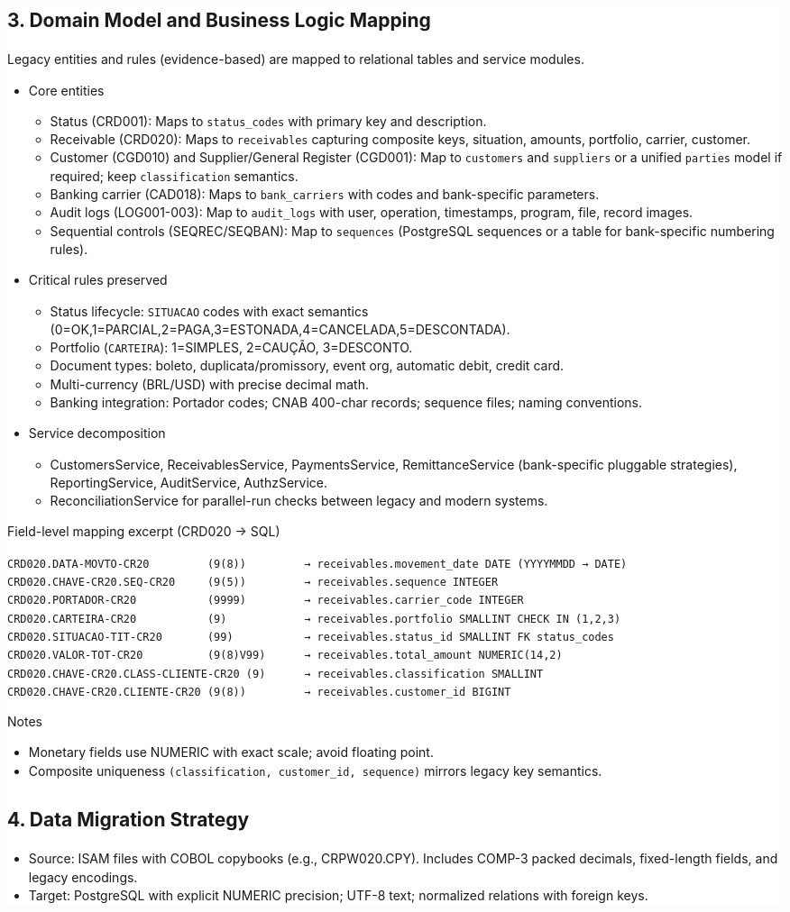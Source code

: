 
## 3. Domain Model and Business Logic Mapping

Legacy entities and rules (evidence-based) are mapped to relational tables and service modules.

- Core entities
  - Status (CRD001): Maps to `status_codes` with primary key and description.
  - Receivable (CRD020): Maps to `receivables` capturing composite keys, situation, amounts, portfolio, carrier, customer.
  - Customer (CGD010) and Supplier/General Register (CGD001): Map to `customers` and `suppliers` or a unified `parties` model if required; keep `classification` semantics.
  - Banking carrier (CAD018): Maps to `bank_carriers` with codes and bank-specific parameters.
  - Audit logs (LOG001-003): Map to `audit_logs` with user, operation, timestamps, program, file, record images.
  - Sequential controls (SEQREC/SEQBAN): Map to `sequences` (PostgreSQL sequences or a table for bank-specific numbering rules).

- Critical rules preserved
  - Status lifecycle: `SITUACAO` codes with exact semantics (0=OK,1=PARCIAL,2=PAGA,3=ESTONADA,4=CANCELADA,5=DESCONTADA).
  - Portfolio (`CARTEIRA`): 1=SIMPLES, 2=CAUÇÃO, 3=DESCONTO.
  - Document types: boleto, duplicata/promissory, event org, automatic debit, credit card.
  - Multi-currency (BRL/USD) with precise decimal math.
  - Banking integration: Portador codes; CNAB 400-char records; sequence files; naming conventions.

- Service decomposition
  - CustomersService, ReceivablesService, PaymentsService, RemittanceService (bank-specific pluggable strategies), ReportingService, AuditService, AuthzService.
  - ReconciliationService for parallel-run checks between legacy and modern systems.

Field-level mapping excerpt (CRD020 → SQL)
```text
CRD020.DATA-MOVTO-CR20         (9(8))         → receivables.movement_date DATE (YYYYMMDD → DATE)
CRD020.CHAVE-CR20.SEQ-CR20     (9(5))         → receivables.sequence INTEGER
CRD020.PORTADOR-CR20           (9999)         → receivables.carrier_code INTEGER
CRD020.CARTEIRA-CR20           (9)            → receivables.portfolio SMALLINT CHECK IN (1,2,3)
CRD020.SITUACAO-TIT-CR20       (99)           → receivables.status_id SMALLINT FK status_codes
CRD020.VALOR-TOT-CR20          (9(8)V99)      → receivables.total_amount NUMERIC(14,2)
CRD020.CHAVE-CR20.CLASS-CLIENTE-CR20 (9)      → receivables.classification SMALLINT
CRD020.CHAVE-CR20.CLIENTE-CR20 (9(8))         → receivables.customer_id BIGINT
```

Notes
- Monetary fields use NUMERIC with exact scale; avoid floating point.
- Composite uniqueness `(classification, customer_id, sequence)` mirrors legacy key semantics.


## 4. Data Migration Strategy

- Source: ISAM files with COBOL copybooks (e.g., CRPW020.CPY). Includes COMP-3 packed decimals, fixed-length fields, and legacy encodings.
- Target: PostgreSQL with explicit NUMERIC precision; UTF-8 text; normalized relations with foreign keys.

